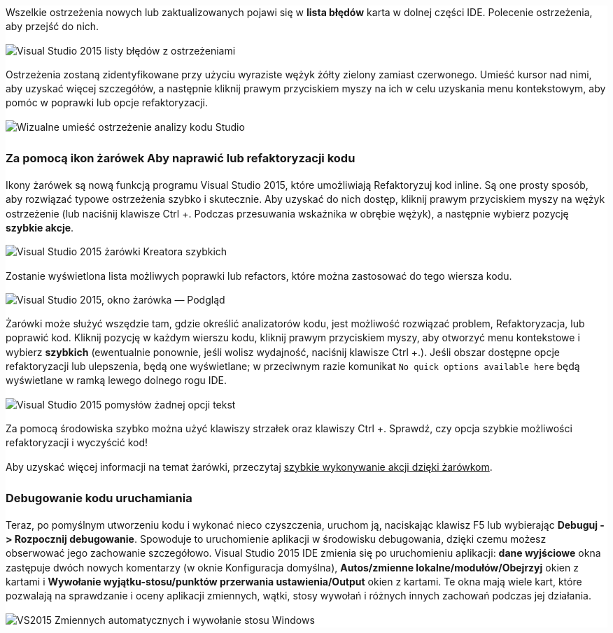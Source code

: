  Wszelkie ostrzeżenia nowych lub zaktualizowanych pojawi się w **lista błędów** karta w dolnej części IDE. Polecenie ostrzeżenia, aby przejść do nich.  
  
 ![Visual Studio 2015 listy błędów z ostrzeżeniami](../ide/media/vs-ide-gs-debug-code-analysis-warning-error-list.PNG "vs_ide_gs_debug_code_analysis_warning_error_list")  
  
 Ostrzeżenia zostaną zidentyfikowane przy użyciu wyraziste wężyk żółty zielony zamiast czerwonego. Umieść kursor nad nimi, aby uzyskać więcej szczegółów, a następnie kliknij prawym przyciskiem myszy na ich w celu uzyskania menu kontekstowym, aby pomóc w poprawki lub opcje refaktoryzacji.  
  
 ![Wizualne umieść ostrzeżenie analizy kodu Studio](../ide/media/vs-ide-gs-debug-code-analysis-warning-hover.png "vs_ide_gs_debug_code_analysis_warning_hover")  
  
### <a name="using-light-bulbs-to-fix-or-refactor-code"></a>Za pomocą ikon żarówek Aby naprawić lub refaktoryzacji kodu  
 Ikony żarówek są nową funkcją programu Visual Studio 2015, które umożliwiają Refaktoryzuj kod inline. Są one prosty sposób, aby rozwiązać typowe ostrzeżenia szybko i skutecznie. Aby uzyskać do nich dostęp, kliknij prawym przyciskiem myszy na wężyk ostrzeżenie (lub naciśnij klawisze Ctrl +. Podczas przesuwania wskaźnika w obrębie wężyk), a następnie wybierz pozycję **szybkie akcje**.  
  
 ![Visual Studio 2015 żarówki Kreatora szybkich](../ide/media/vs-ide-gs-debug-light-bulb1.png "Vs_ide_gs_debug_light_bulb1")  
  
 Zostanie wyświetlona lista możliwych poprawki lub refactors, które można zastosować do tego wiersza kodu.  
  
 ![Visual Studio 2015, okno żarówka — Podgląd](../ide/media/vs-ide-gs-debug-light-bulb-preview-changes.PNG "Vs_ide_gs_debug_light_bulb_preview_changes")  
  
 Żarówki może służyć wszędzie tam, gdzie określić analizatorów kodu, jest możliwość rozwiązać problem, Refaktoryzacja, lub poprawić kod. Kliknij pozycję w każdym wierszu kodu, kliknij prawym przyciskiem myszy, aby otworzyć menu kontekstowe i wybierz **szybkich** (ewentualnie ponownie, jeśli wolisz wydajność, naciśnij klawisze Ctrl +.). Jeśli obszar dostępne opcje refaktoryzacji lub ulepszenia, będą one wyświetlane; w przeciwnym razie komunikat `No quick options available here` będą wyświetlane w ramką lewego dolnego rogu IDE.  
  
 ![Visual Studio 2015 pomysłów żadnej opcji tekst](../ide/media/vs-ide-gs-debug-light-bulb-no-options.PNG "Vs_ide_gs_debug_light_bulb_no_options")  
  
 Za pomocą środowiska szybko można użyć klawiszy strzałek oraz klawiszy Ctrl +. Sprawdź, czy opcja szybkie możliwości refaktoryzacji i wyczyścić kod!  
  
 Aby uzyskać więcej informacji na temat żarówki, przeczytaj [szybkie wykonywanie akcji dzięki żarówkom](../ide/perform-quick-actions-with-light-bulbs.md).  
  
### <a name="debugging-your-running-code"></a>Debugowanie kodu uruchamiania  
 Teraz, po pomyślnym utworzeniu kodu i wykonać nieco czyszczenia, uruchom ją, naciskając klawisz F5 lub wybierając **Debuguj -> Rozpocznij debugowanie**. Spowoduje to uruchomienie aplikacji w środowisku debugowania, dzięki czemu możesz obserwować jego zachowanie szczegółowo. Visual Studio 2015 IDE zmienia się po uruchomieniu aplikacji: **dane wyjściowe** okna zastępuje dwóch nowych komentarzy (w oknie Konfiguracja domyślna), **Autos/zmienne lokalne/modułów/Obejrzyj** okien z kartami i **Wywołanie wyjątku-stosu/punktów przerwania ustawienia/Output** okien z kartami. Te okna mają wiele kart, które pozwalają na sprawdzanie i oceny aplikacji zmiennych, wątki, stosy wywołań i różnych innych zachowań podczas jej działania.  
  
 ![VS2015 Zmiennych automatycznych i wywołanie stosu Windows](../ide/media/vs-ide-gs-debug-autos-and-call-stack.PNG "Vs_ide_gs_debug_autos_and_call_stack")  
  